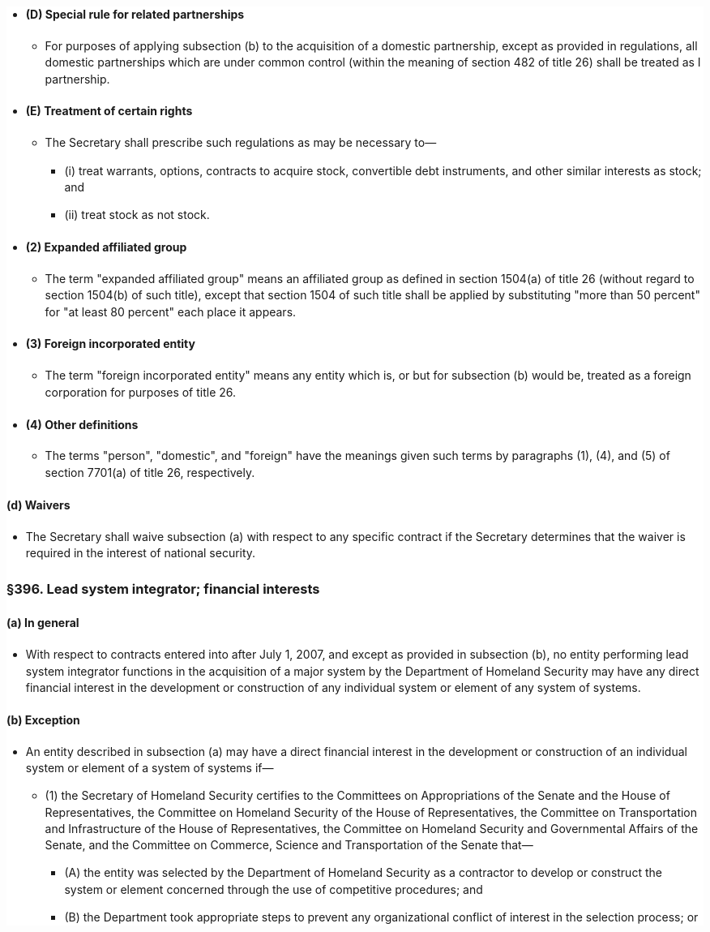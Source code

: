   * #### (D) Special rule for related partnerships
    * For purposes of applying subsection (b) to the acquisition of a domestic partnership, except as provided in regulations, all domestic partnerships which are under common control (within the meaning of section 482 of title 26) shall be treated as I partnership.

  * #### (E) Treatment of certain rights
    * The Secretary shall prescribe such regulations as may be necessary to—

      * (i) treat warrants, options, contracts to acquire stock, convertible debt instruments, and other similar interests as stock; and

      * (ii) treat stock as not stock.

* #### (2) Expanded affiliated group
  * The term "expanded affiliated group" means an affiliated group as defined in section 1504(a) of title 26 (without regard to section 1504(b) of such title), except that section 1504 of such title shall be applied by substituting "more than 50 percent" for "at least 80 percent" each place it appears.

* #### (3) Foreign incorporated entity
  * The term "foreign incorporated entity" means any entity which is, or but for subsection (b) would be, treated as a foreign corporation for purposes of title 26.

* #### (4) Other definitions
  * The terms "person", "domestic", and "foreign" have the meanings given such terms by paragraphs (1), (4), and (5) of section 7701(a) of title 26, respectively.

#### (d) Waivers
* The Secretary shall waive subsection (a) with respect to any specific contract if the Secretary determines that the waiver is required in the interest of national security.

### §396. Lead system integrator; financial interests
#### (a) In general
* With respect to contracts entered into after July 1, 2007, and except as provided in subsection (b), no entity performing lead system integrator functions in the acquisition of a major system by the Department of Homeland Security may have any direct financial interest in the development or construction of any individual system or element of any system of systems.

#### (b) Exception
* An entity described in subsection (a) may have a direct financial interest in the development or construction of an individual system or element of a system of systems if—

  * (1) the Secretary of Homeland Security certifies to the Committees on Appropriations of the Senate and the House of Representatives, the Committee on Homeland Security of the House of Representatives, the Committee on Transportation and Infrastructure of the House of Representatives, the Committee on Homeland Security and Governmental Affairs of the Senate, and the Committee on Commerce, Science and Transportation of the Senate that—

    * (A) the entity was selected by the Department of Homeland Security as a contractor to develop or construct the system or element concerned through the use of competitive procedures; and

    * (B) the Department took appropriate steps to prevent any organizational conflict of interest in the selection process; or

